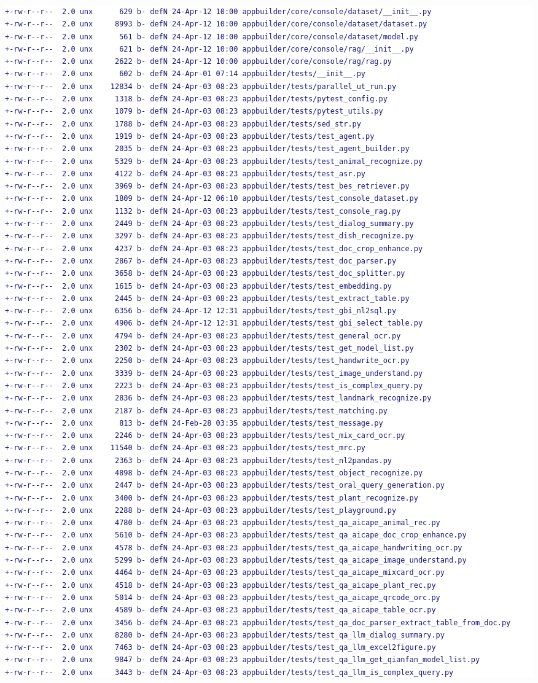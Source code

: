 ```diff
+-rw-r--r--  2.0 unx      629 b- defN 24-Apr-12 10:00 appbuilder/core/console/dataset/__init__.py
+-rw-r--r--  2.0 unx     8993 b- defN 24-Apr-12 10:00 appbuilder/core/console/dataset/dataset.py
+-rw-r--r--  2.0 unx      561 b- defN 24-Apr-12 10:00 appbuilder/core/console/dataset/model.py
+-rw-r--r--  2.0 unx      621 b- defN 24-Apr-12 10:00 appbuilder/core/console/rag/__init__.py
+-rw-r--r--  2.0 unx     2622 b- defN 24-Apr-12 10:00 appbuilder/core/console/rag/rag.py
+-rw-r--r--  2.0 unx      602 b- defN 24-Apr-01 07:14 appbuilder/tests/__init__.py
+-rw-r--r--  2.0 unx    12834 b- defN 24-Apr-03 08:23 appbuilder/tests/parallel_ut_run.py
+-rw-r--r--  2.0 unx     1318 b- defN 24-Apr-03 08:23 appbuilder/tests/pytest_config.py
+-rw-r--r--  2.0 unx     1079 b- defN 24-Apr-03 08:23 appbuilder/tests/pytest_utils.py
+-rw-r--r--  2.0 unx     1788 b- defN 24-Apr-03 08:23 appbuilder/tests/sed_str.py
+-rw-r--r--  2.0 unx     1919 b- defN 24-Apr-03 08:23 appbuilder/tests/test_agent.py
+-rw-r--r--  2.0 unx     2035 b- defN 24-Apr-03 08:23 appbuilder/tests/test_agent_builder.py
+-rw-r--r--  2.0 unx     5329 b- defN 24-Apr-03 08:23 appbuilder/tests/test_animal_recognize.py
+-rw-r--r--  2.0 unx     4122 b- defN 24-Apr-03 08:23 appbuilder/tests/test_asr.py
+-rw-r--r--  2.0 unx     3969 b- defN 24-Apr-03 08:23 appbuilder/tests/test_bes_retriever.py
+-rw-r--r--  2.0 unx     1809 b- defN 24-Apr-12 06:10 appbuilder/tests/test_console_dataset.py
+-rw-r--r--  2.0 unx     1132 b- defN 24-Apr-03 08:23 appbuilder/tests/test_console_rag.py
+-rw-r--r--  2.0 unx     2449 b- defN 24-Apr-03 08:23 appbuilder/tests/test_dialog_summary.py
+-rw-r--r--  2.0 unx     3297 b- defN 24-Apr-03 08:23 appbuilder/tests/test_dish_recognize.py
+-rw-r--r--  2.0 unx     4237 b- defN 24-Apr-03 08:23 appbuilder/tests/test_doc_crop_enhance.py
+-rw-r--r--  2.0 unx     2867 b- defN 24-Apr-03 08:23 appbuilder/tests/test_doc_parser.py
+-rw-r--r--  2.0 unx     3658 b- defN 24-Apr-03 08:23 appbuilder/tests/test_doc_splitter.py
+-rw-r--r--  2.0 unx     1615 b- defN 24-Apr-03 08:23 appbuilder/tests/test_embedding.py
+-rw-r--r--  2.0 unx     2445 b- defN 24-Apr-03 08:23 appbuilder/tests/test_extract_table.py
+-rw-r--r--  2.0 unx     6356 b- defN 24-Apr-12 12:31 appbuilder/tests/test_gbi_nl2sql.py
+-rw-r--r--  2.0 unx     4906 b- defN 24-Apr-12 12:31 appbuilder/tests/test_gbi_select_table.py
+-rw-r--r--  2.0 unx     4794 b- defN 24-Apr-03 08:23 appbuilder/tests/test_general_ocr.py
+-rw-r--r--  2.0 unx     2302 b- defN 24-Apr-03 08:23 appbuilder/tests/test_get_model_list.py
+-rw-r--r--  2.0 unx     2250 b- defN 24-Apr-03 08:23 appbuilder/tests/test_handwrite_ocr.py
+-rw-r--r--  2.0 unx     3339 b- defN 24-Apr-03 08:23 appbuilder/tests/test_image_understand.py
+-rw-r--r--  2.0 unx     2223 b- defN 24-Apr-03 08:23 appbuilder/tests/test_is_complex_query.py
+-rw-r--r--  2.0 unx     2836 b- defN 24-Apr-03 08:23 appbuilder/tests/test_landmark_recognize.py
+-rw-r--r--  2.0 unx     2187 b- defN 24-Apr-03 08:23 appbuilder/tests/test_matching.py
+-rw-r--r--  2.0 unx      813 b- defN 24-Feb-28 03:35 appbuilder/tests/test_message.py
+-rw-r--r--  2.0 unx     2246 b- defN 24-Apr-03 08:23 appbuilder/tests/test_mix_card_ocr.py
+-rw-r--r--  2.0 unx    11540 b- defN 24-Apr-03 08:23 appbuilder/tests/test_mrc.py
+-rw-r--r--  2.0 unx     2363 b- defN 24-Apr-03 08:23 appbuilder/tests/test_nl2pandas.py
+-rw-r--r--  2.0 unx     4898 b- defN 24-Apr-03 08:23 appbuilder/tests/test_object_recognize.py
+-rw-r--r--  2.0 unx     2447 b- defN 24-Apr-03 08:23 appbuilder/tests/test_oral_query_generation.py
+-rw-r--r--  2.0 unx     3400 b- defN 24-Apr-03 08:23 appbuilder/tests/test_plant_recognize.py
+-rw-r--r--  2.0 unx     2288 b- defN 24-Apr-03 08:23 appbuilder/tests/test_playground.py
+-rw-r--r--  2.0 unx     4780 b- defN 24-Apr-03 08:23 appbuilder/tests/test_qa_aicape_animal_rec.py
+-rw-r--r--  2.0 unx     5610 b- defN 24-Apr-03 08:23 appbuilder/tests/test_qa_aicape_doc_crop_enhance.py
+-rw-r--r--  2.0 unx     4578 b- defN 24-Apr-03 08:23 appbuilder/tests/test_qa_aicape_handwriting_ocr.py
+-rw-r--r--  2.0 unx     5299 b- defN 24-Apr-03 08:23 appbuilder/tests/test_qa_aicape_image_understand.py
+-rw-r--r--  2.0 unx     4464 b- defN 24-Apr-03 08:23 appbuilder/tests/test_qa_aicape_mixcard_ocr.py
+-rw-r--r--  2.0 unx     4518 b- defN 24-Apr-03 08:23 appbuilder/tests/test_qa_aicape_plant_rec.py
+-rw-r--r--  2.0 unx     5014 b- defN 24-Apr-03 08:23 appbuilder/tests/test_qa_aicape_qrcode_orc.py
+-rw-r--r--  2.0 unx     4589 b- defN 24-Apr-03 08:23 appbuilder/tests/test_qa_aicape_table_ocr.py
+-rw-r--r--  2.0 unx     3456 b- defN 24-Apr-03 08:23 appbuilder/tests/test_qa_doc_parser_extract_table_from_doc.py
+-rw-r--r--  2.0 unx     8280 b- defN 24-Apr-03 08:23 appbuilder/tests/test_qa_llm_dialog_summary.py
+-rw-r--r--  2.0 unx     7463 b- defN 24-Apr-03 08:23 appbuilder/tests/test_qa_llm_excel2figure.py
+-rw-r--r--  2.0 unx     9847 b- defN 24-Apr-03 08:23 appbuilder/tests/test_qa_llm_get_qianfan_model_list.py
+-rw-r--r--  2.0 unx     3443 b- defN 24-Apr-03 08:23 appbuilder/tests/test_qa_llm_is_complex_query.py
```